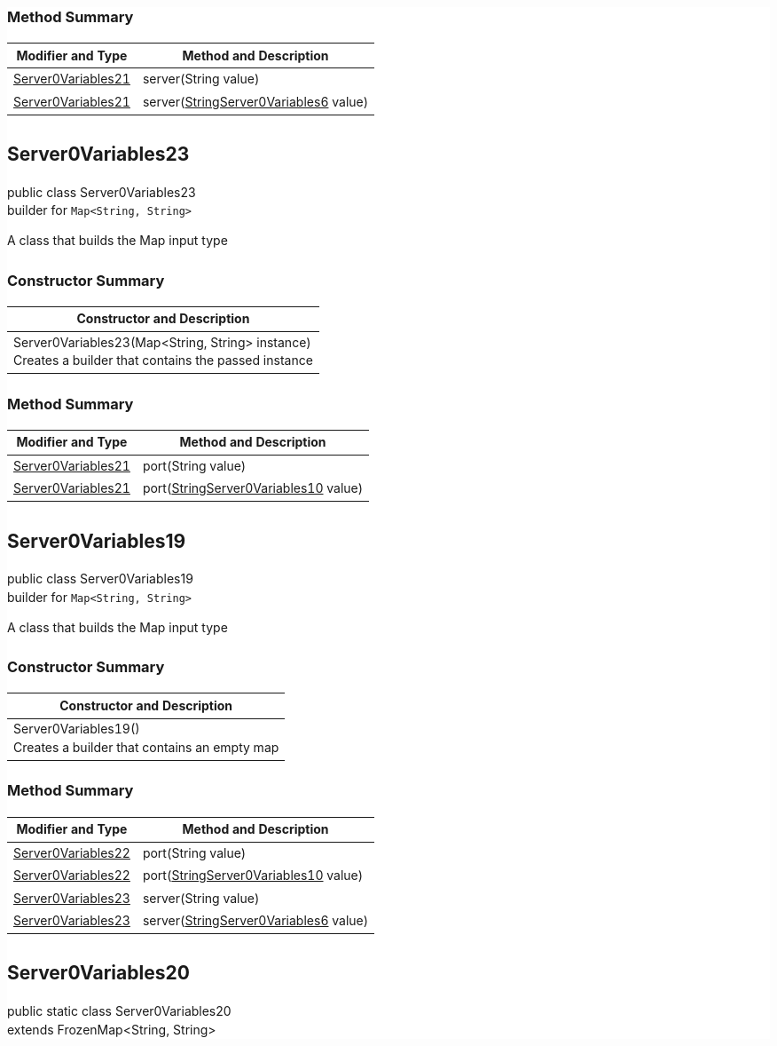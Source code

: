 ### Method Summary
| Modifier and Type | Method and Description |
| ----------------- | ---------------------- |
| [Server0Variables21](#server0variables21) | server(String value) |
| [Server0Variables21](#server0variables21) | server([StringServer0Variables6](#stringserver0variables6) value) |

## Server0Variables23
public class Server0Variables23<br>
builder for `Map<String, String>`

A class that builds the Map input type

### Constructor Summary
| Constructor and Description |
| --------------------------- |
| Server0Variables23(Map<String, String> instance)<br>Creates a builder that contains the passed instance |

### Method Summary
| Modifier and Type | Method and Description |
| ----------------- | ---------------------- |
| [Server0Variables21](#server0variables21) | port(String value) |
| [Server0Variables21](#server0variables21) | port([StringServer0Variables10](#stringserver0variables10) value) |

## Server0Variables19
public class Server0Variables19<br>
builder for `Map<String, String>`

A class that builds the Map input type

### Constructor Summary
| Constructor and Description |
| --------------------------- |
| Server0Variables19()<br>Creates a builder that contains an empty map |

### Method Summary
| Modifier and Type | Method and Description |
| ----------------- | ---------------------- |
| [Server0Variables22](#server0variables22) | port(String value) |
| [Server0Variables22](#server0variables22) | port([StringServer0Variables10](#stringserver0variables10) value) |
| [Server0Variables23](#server0variables23) | server(String value) |
| [Server0Variables23](#server0variables23) | server([StringServer0Variables6](#stringserver0variables6) value) |

## Server0Variables20
public static class Server0Variables20<br>
extends FrozenMap<String, String>

